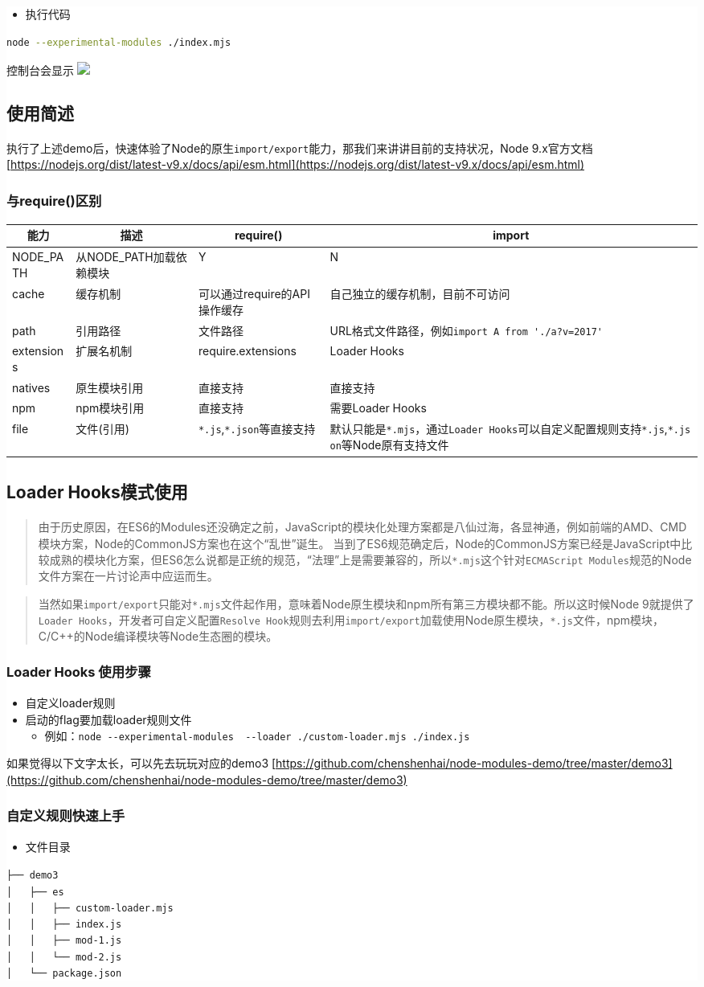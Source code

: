 - 执行代码

```sh
node --experimental-modules ./index.mjs
```

控制台会显示
![](https://user-images.githubusercontent.com/8216630/32957225-06312f52-cbf6-11e7-82ba-5f715fcf6530.png)

## 使用简述
执行了上述demo后，快速体验了Node的原生`import/export`能力，那我们来讲讲目前的支持状况，Node 9.x官方文档 [https://nodejs.org/dist/latest-v9.x/docs/api/esm.html](https://nodejs.org/dist/latest-v9.x/docs/api/esm.html)

### 与require()区别
|能力|描述|require()|import|
|----|----|----|----|
|NODE_PATH|从NODE_PATH加载依赖模块|Y|N|
|cache|缓存机制|可以通过require的API操作缓存|自己独立的缓存机制，目前不可访问|
|path|引用路径|文件路径|URL格式文件路径，例如`import A from './a?v=2017'`|
|extensions|扩展名机制|require.extensions|Loader Hooks|
|natives|原生模块引用|直接支持|直接支持|
|npm|npm模块引用|直接支持|需要Loader Hooks|
|file|文件(引用)|`*.js`,`*.json`等直接支持|默认只能是`*.mjs`，通过`Loader Hooks`可以自定义配置规则支持`*.js`,`*.json`等Node原有支持文件|


## Loader Hooks模式使用

> 由于历史原因，在ES6的Modules还没确定之前，JavaScript的模块化处理方案都是八仙过海，各显神通，例如前端的AMD、CMD模块方案，Node的CommonJS方案也在这个“乱世”诞生。
> 当到了ES6规范确定后，Node的CommonJS方案已经是JavaScript中比较成熟的模块化方案，但ES6怎么说都是正统的规范，“法理”上是需要兼容的，所以`*.mjs`这个针对`ECMAScript Modules`规范的Node文件方案在一片讨论声中应运而生。

> 当然如果`import/export`只能对`*.mjs`文件起作用，意味着Node原生模块和npm所有第三方模块都不能。所以这时候Node 9就提供了 `Loader Hooks`，开发者可自定义配置`Resolve Hook`规则去利用`import/export`加载使用Node原生模块，`*.js`文件，npm模块，C/C++的Node编译模块等Node生态圈的模块。

### Loader Hooks 使用步骤
- 自定义loader规则
- 启动的flag要加载loader规则文件 
    - 例如：`node --experimental-modules  --loader ./custom-loader.mjs ./index.js`

如果觉得以下文字太长，可以先去玩玩对应的demo3 [https://github.com/chenshenhai/node-modules-demo/tree/master/demo3](https://github.com/chenshenhai/node-modules-demo/tree/master/demo3)

### 自定义规则快速上手

- 文件目录
```
├── demo3
│   ├── es
│   │   ├── custom-loader.mjs
│   │   ├── index.js 
│   │   ├── mod-1.js
│   │   └── mod-2.js
│   └── package.json
```
